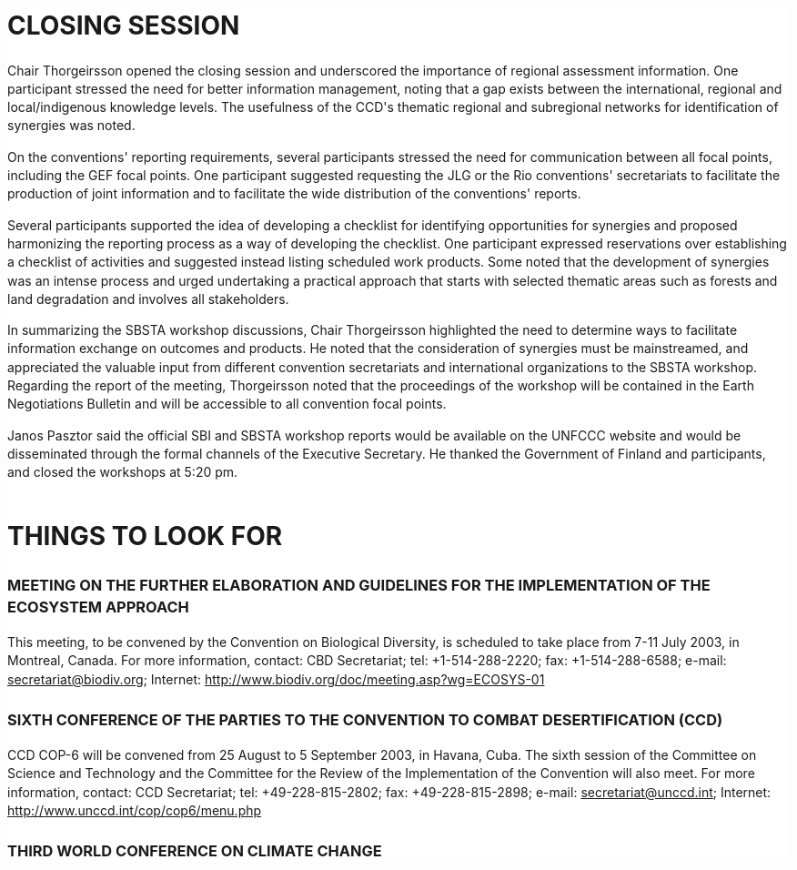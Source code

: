 # CLOSING SESSION

Chair Thorgeirsson opened the closing session and underscored the  importance of regional assessment information. One participant  stressed the need for better information management, noting that a  gap exists between the international, regional and  local/indigenous knowledge levels. The usefulness of the CCD's  thematic regional and subregional networks for identification of  synergies was noted.

On the conventions' reporting requirements, several participants  stressed the need for communication between all focal points,  including the GEF focal points. One participant suggested  requesting the JLG or the Rio conventions' secretariats to  facilitate the production of joint information and to facilitate  the wide distribution of the conventions' reports.

Several participants supported the idea of developing a checklist  for identifying opportunities for synergies and proposed  harmonizing the reporting process as a way of developing the  checklist. One participant expressed reservations over  establishing a checklist of activities and suggested instead  listing scheduled work products. Some noted that the development  of synergies was an intense process and urged undertaking a  practical approach that starts with selected thematic areas such  as forests and land degradation and involves all stakeholders.

In summarizing the SBSTA workshop discussions, Chair Thorgeirsson  highlighted the need to determine ways to facilitate information  exchange on outcomes and products. He noted that the consideration  of synergies must be mainstreamed, and appreciated the valuable  input from different convention secretariats and international  organizations to the SBSTA workshop. Regarding the report of the  meeting, Thorgeirsson noted that the proceedings of the workshop  will be contained in the Earth Negotiations Bulletin and will be  accessible to all convention focal points.

Janos Pasztor said the official SBI and SBSTA workshop reports  would be available on the UNFCCC website and would be disseminated  through the formal channels of the Executive Secretary. He thanked  the Government of Finland and participants, and closed the  workshops at 5:20 pm.

# THINGS TO LOOK FOR

### MEETING ON THE FURTHER ELABORATION AND GUIDELINES FOR THE  IMPLEMENTATION OF THE ECOSYSTEM APPROACH

This meeting, to be  convened by the Convention on Biological Diversity, is scheduled  to take place from 7-11 July 2003, in Montreal, Canada. For more  information, contact: CBD Secretariat; tel: +1-514-288-2220; fax:  +1-514-288-6588; e-mail: secretariat@biodiv.org; Internet:  http://www.biodiv.org/doc/meeting.asp?wg=ECOSYS-01

### SIXTH CONFERENCE OF THE PARTIES TO THE CONVENTION TO COMBAT  DESERTIFICATION (CCD)

CCD COP-6 will be convened from 25 August  to 5 September 2003, in Havana, Cuba. The sixth session of the  Committee on Science and Technology and the Committee for the  Review of the Implementation of the Convention will also meet. For  more information, contact: CCD Secretariat; tel: +49-228-815-2802;  fax: +49-228-815-2898; e-mail: secretariat@unccd.int; Internet:  http://www.unccd.int/cop/cop6/menu.php

### THIRD WORLD CONFERENCE ON CLIMATE CHANGE
